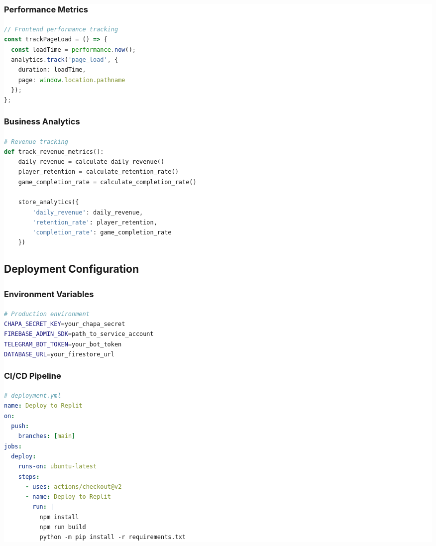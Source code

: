 ### Performance Metrics
```typescript
// Frontend performance tracking
const trackPageLoad = () => {
  const loadTime = performance.now();
  analytics.track('page_load', {
    duration: loadTime,
    page: window.location.pathname
  });
};
```

### Business Analytics
```python
# Revenue tracking
def track_revenue_metrics():
    daily_revenue = calculate_daily_revenue()
    player_retention = calculate_retention_rate()
    game_completion_rate = calculate_completion_rate()
    
    store_analytics({
        'daily_revenue': daily_revenue,
        'retention_rate': player_retention,
        'completion_rate': game_completion_rate
    })
```

## Deployment Configuration

### Environment Variables
```bash
# Production environment
CHAPA_SECRET_KEY=your_chapa_secret
FIREBASE_ADMIN_SDK=path_to_service_account
TELEGRAM_BOT_TOKEN=your_bot_token
DATABASE_URL=your_firestore_url
```

### CI/CD Pipeline
```yaml
# deployment.yml
name: Deploy to Replit
on:
  push:
    branches: [main]
jobs:
  deploy:
    runs-on: ubuntu-latest
    steps:
      - uses: actions/checkout@v2
      - name: Deploy to Replit
        run: |
          npm install
          npm run build
          python -m pip install -r requirements.txt
```
